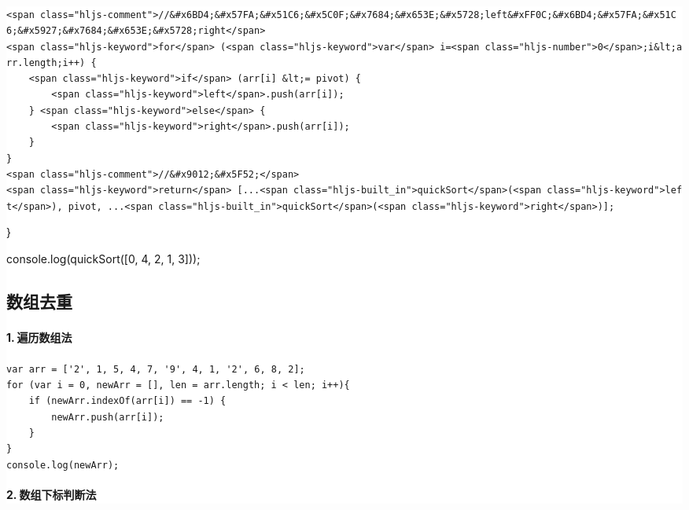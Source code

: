     <span class="hljs-comment">//&#x6BD4;&#x57FA;&#x51C6;&#x5C0F;&#x7684;&#x653E;&#x5728;left&#xFF0C;&#x6BD4;&#x57FA;&#x51C6;&#x5927;&#x7684;&#x653E;&#x5728;right</span>
    <span class="hljs-keyword">for</span> (<span class="hljs-keyword">var</span> i=<span class="hljs-number">0</span>;i&lt;arr.length;i++) {
        <span class="hljs-keyword">if</span> (arr[i] &lt;= pivot) {
            <span class="hljs-keyword">left</span>.push(arr[i]);
        } <span class="hljs-keyword">else</span> {
            <span class="hljs-keyword">right</span>.push(arr[i]);
        }
    }
    <span class="hljs-comment">//&#x9012;&#x5F52;</span>
    <span class="hljs-keyword">return</span> [...<span class="hljs-built_in">quickSort</span>(<span class="hljs-keyword">left</span>), pivot, ...<span class="hljs-built_in">quickSort</span>(<span class="hljs-keyword">right</span>)];
} 

console.log(<span class="hljs-built_in">quickSort</span>([<span class="hljs-number">0</span>, <span class="hljs-number">4</span>, <span class="hljs-number">2</span>, <span class="hljs-number">1</span>, <span class="hljs-number">3</span>]));</code></pre>
<h2 id="articleHeader2">&#x6570;&#x7EC4;&#x53BB;&#x91CD;</h2>
<h4>1. &#x904D;&#x5386;&#x6570;&#x7EC4;&#x6CD5;</h4>
<div class="widget-codetool" style="display:none;">
      <div class="widget-codetool--inner">
      <span class="selectCode code-tool" data-toggle="tooltip" data-placement="top" title="" data-original-title="&#x5168;&#x9009;"></span>
      <span type="button" class="copyCode code-tool" data-toggle="tooltip" data-placement="top" data-clipboard-text="var arr = [&apos;2&apos;, 1, 5, 4, 7, &apos;9&apos;, 4, 1, &apos;2&apos;, 6, 8, 2];
for (var i = 0, newArr = [], len = arr.length; i &lt; len; i++){
    if (newArr.indexOf(arr[i]) == -1) {
        newArr.push(arr[i]);
    }
}
console.log(newArr);" title="" data-original-title="&#x590D;&#x5236;"></span>
      <span type="button" class="saveToNote code-tool" data-toggle="tooltip" data-placement="top" title="" data-original-title="&#x653E;&#x8FDB;&#x7B14;&#x8BB0;"></span>
      </div>
      </div><pre class="hljs haxe"><code><span class="hljs-keyword">var</span> arr = [<span class="hljs-string">&apos;2&apos;</span>, <span class="hljs-number">1</span>, <span class="hljs-number">5</span>, <span class="hljs-number">4</span>, <span class="hljs-number">7</span>, <span class="hljs-string">&apos;9&apos;</span>, <span class="hljs-number">4</span>, <span class="hljs-number">1</span>, <span class="hljs-string">&apos;2&apos;</span>, <span class="hljs-number">6</span>, <span class="hljs-number">8</span>, <span class="hljs-number">2</span>];
<span class="hljs-keyword">for</span> (<span class="hljs-keyword">var</span> i = <span class="hljs-number">0</span>, <span class="hljs-keyword">new</span><span class="hljs-type">Arr</span> = [], len = arr.length; i &lt; len; i++){
    <span class="hljs-keyword">if</span> (<span class="hljs-keyword">new</span><span class="hljs-type">Arr</span>.indexOf(arr[i]) == <span class="hljs-number">-1</span>) {
        <span class="hljs-keyword">new</span><span class="hljs-type">Arr</span>.push(arr[i]);
    }
}
console.log(<span class="hljs-keyword">new</span><span class="hljs-type">Arr</span>);</code></pre>
<h4>2. &#x6570;&#x7EC4;&#x4E0B;&#x6807;&#x5224;&#x65AD;&#x6CD5;</h4>
<div class="widget-codetool" style="display:none;">
      <div class="widget-codetool--inner">
      <span class="selectCode code-tool" data-toggle="tooltip" data-placement="top" title="" data-original-title="&#x5168;&#x9009;"></span>
      <span type="button" class="copyCode code-tool" data-toggle="tooltip" data-placement="top" data-clipboard-text="var arr = [&apos;2&apos;, 1, 5, 4, 7, &apos;9&apos;, 4, 1, &apos;2&apos;, 6, 8, 2];
for (var i = 1, newArr = [arr[0]], len = arr.length; i &lt; len; i++){
    if (arr.indexOf(arr[i]) == i) {
        newArr.push(arr[i]);
    }
}
console.log(newArr);" title="" data-original-title="&#x590D;&#x5236;"></span>